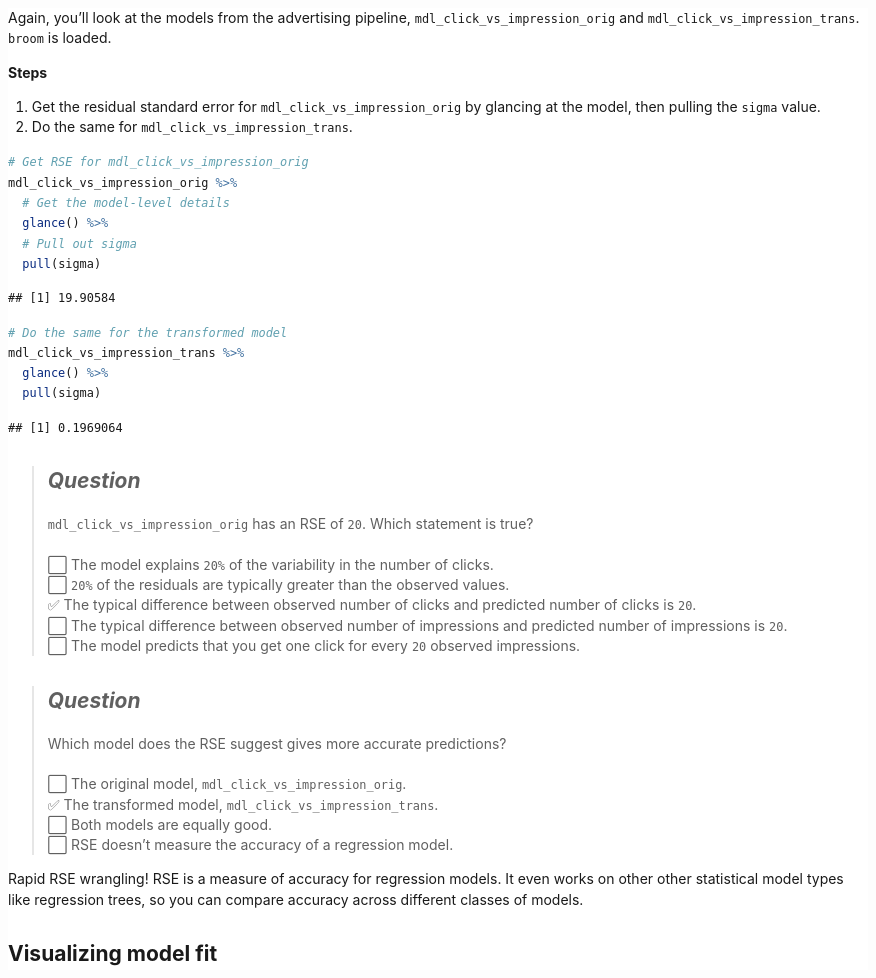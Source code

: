 Again, you’ll look at the models from the advertising pipeline,
`mdl_click_vs_impression_orig` and `mdl_click_vs_impression_trans`.
`broom` is loaded.

**Steps**

1.  Get the residual standard error for `mdl_click_vs_impression_orig`
    by glancing at the model, then pulling the `sigma` value.
2.  Do the same for `mdl_click_vs_impression_trans`.

``` r
# Get RSE for mdl_click_vs_impression_orig
mdl_click_vs_impression_orig %>% 
  # Get the model-level details
  glance() %>% 
  # Pull out sigma
  pull(sigma)
```

    ## [1] 19.90584

``` r
# Do the same for the transformed model
mdl_click_vs_impression_trans %>% 
  glance() %>% 
  pull(sigma)
```

    ## [1] 0.1969064

> ## *Question*
>
> `mdl_click_vs_impression_orig` has an RSE of `20`. Which statement is
> true?<br> <br> ⬜ The model explains `20%` of the variability in the
> number of clicks.<br> ⬜ `20%` of the residuals are typically greater
> than the observed values.<br> ✅ The typical difference between
> observed number of clicks and predicted number of clicks is `20`.<br>
> ⬜ The typical difference between observed number of impressions and
> predicted number of impressions is `20`.<br> ⬜ The model predicts
> that you get one click for every `20` observed impressions.<br>

> ## *Question*
>
> Which model does the RSE suggest gives more accurate predictions?<br>
> <br> ⬜ The original model, `mdl_click_vs_impression_orig`.<br> ✅ The
> transformed model, `mdl_click_vs_impression_trans`.<br> ⬜ Both models
> are equally good.<br> ⬜ RSE doesn’t measure the accuracy of a
> regression model.<br>

Rapid RSE wrangling! RSE is a measure of accuracy for regression models.
It even works on other other statistical model types like regression
trees, so you can compare accuracy across different classes of models.

## Visualizing model fit
